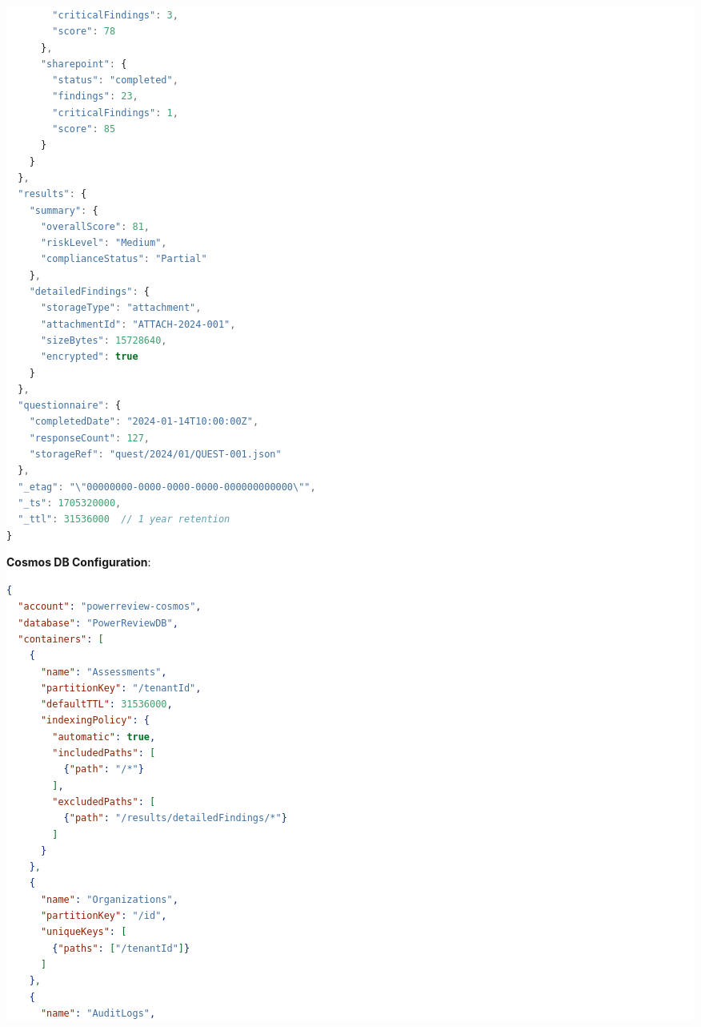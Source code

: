 ```javascript
        "criticalFindings": 3,
        "score": 78
      },
      "sharepoint": {
        "status": "completed",
        "findings": 23,
        "criticalFindings": 1,
        "score": 85
      }
    }
  },
  "results": {
    "summary": {
      "overallScore": 81,
      "riskLevel": "Medium",
      "complianceStatus": "Partial"
    },
    "detailedFindings": {
      "storageType": "attachment",
      "attachmentId": "ATTACH-2024-001",
      "sizeBytes": 15728640,
      "encrypted": true
    }
  },
  "questionnaire": {
    "completedDate": "2024-01-14T10:00:00Z",
    "responseCount": 127,
    "storageRef": "quest/2024/01/QUEST-001.json"
  },
  "_etag": "\"00000000-0000-0000-0000-000000000000\"",
  "_ts": 1705320000,
  "_ttl": 31536000  // 1 year retention
}
```

**Cosmos DB Configuration**:
```json
{
  "account": "powerreview-cosmos",
  "database": "PowerReviewDB",
  "containers": [
    {
      "name": "Assessments",
      "partitionKey": "/tenantId",
      "defaultTTL": 31536000,
      "indexingPolicy": {
        "automatic": true,
        "includedPaths": [
          {"path": "/*"}
        ],
        "excludedPaths": [
          {"path": "/results/detailedFindings/*"}
        ]
      }
    },
    {
      "name": "Organizations",
      "partitionKey": "/id",
      "uniqueKeys": [
        {"paths": ["/tenantId"]}
      ]
    },
    {
      "name": "AuditLogs",
```